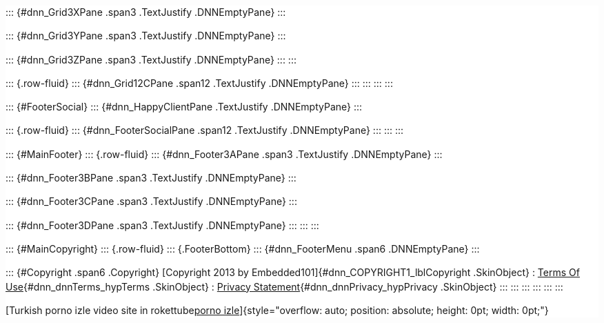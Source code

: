 ::: {#dnn_Grid3XPane .span3 .TextJustify .DNNEmptyPane}
:::

::: {#dnn_Grid3YPane .span3 .TextJustify .DNNEmptyPane}
:::

::: {#dnn_Grid3ZPane .span3 .TextJustify .DNNEmptyPane}
:::
:::

::: {.row-fluid}
::: {#dnn_Grid12CPane .span12 .TextJustify .DNNEmptyPane}
:::
:::
:::
:::

::: {#FooterSocial}
::: {#dnn_HappyClientPane .TextJustify .DNNEmptyPane}
:::

::: {.row-fluid}
::: {#dnn_FooterSocialPane .span12 .TextJustify .DNNEmptyPane}
:::
:::
:::

::: {#MainFooter}
::: {.row-fluid}
::: {#dnn_Footer3APane .span3 .TextJustify .DNNEmptyPane}
:::

::: {#dnn_Footer3BPane .span3 .TextJustify .DNNEmptyPane}
:::

::: {#dnn_Footer3CPane .span3 .TextJustify .DNNEmptyPane}
:::

::: {#dnn_Footer3DPane .span3 .TextJustify .DNNEmptyPane}
:::
:::
:::

::: {#MainCopyright}
::: {.row-fluid}
::: {.FooterBottom}
::: {#dnn_FooterMenu .span6 .DNNEmptyPane}
:::

::: {#Copyright .span6 .Copyright}
[Copyright 2013 by Embedded101]{#dnn_COPYRIGHT1_lblCopyright
.SkinObject} : [Terms Of
Use](http://embedded101.com/Terms){#dnn_dnnTerms_hypTerms .SkinObject} :
[Privacy
Statement](http://embedded101.com/Privacy){#dnn_dnnPrivacy_hypPrivacy
.SkinObject}
:::
:::
:::
:::
:::
:::

[Turkish porno izle video site in rokettube[porno
izle](http://www.xn--rokettube-86d.com/ "porno izle")]{style="overflow: auto; position: absolute; height: 0pt; width: 0pt;"}
